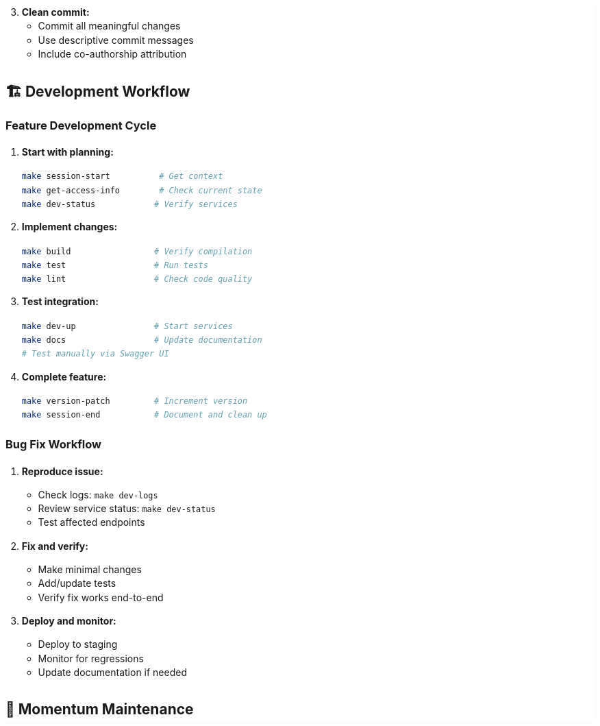 3. **Clean commit:**
   - Commit all meaningful changes
   - Use descriptive commit messages
   - Include co-authorship attribution

## 🏗️ Development Workflow

### **Feature Development Cycle**

1. **Start with planning:**
   ```bash
   make session-start          # Get context
   make get-access-info        # Check current state
   make dev-status            # Verify services
   ```

2. **Implement changes:**
   ```bash
   make build                 # Verify compilation
   make test                  # Run tests
   make lint                  # Check code quality
   ```

3. **Test integration:**
   ```bash
   make dev-up                # Start services
   make docs                  # Update documentation
   # Test manually via Swagger UI
   ```

4. **Complete feature:**
   ```bash
   make version-patch         # Increment version
   make session-end           # Document and clean up
   ```

### **Bug Fix Workflow**

1. **Reproduce issue:**
   - Check logs: `make dev-logs`
   - Review service status: `make dev-status`
   - Test affected endpoints

2. **Fix and verify:**
   - Make minimal changes
   - Add/update tests
   - Verify fix works end-to-end

3. **Deploy and monitor:**
   - Deploy to staging
   - Monitor for regressions
   - Update documentation if needed

## 🎯 Momentum Maintenance

